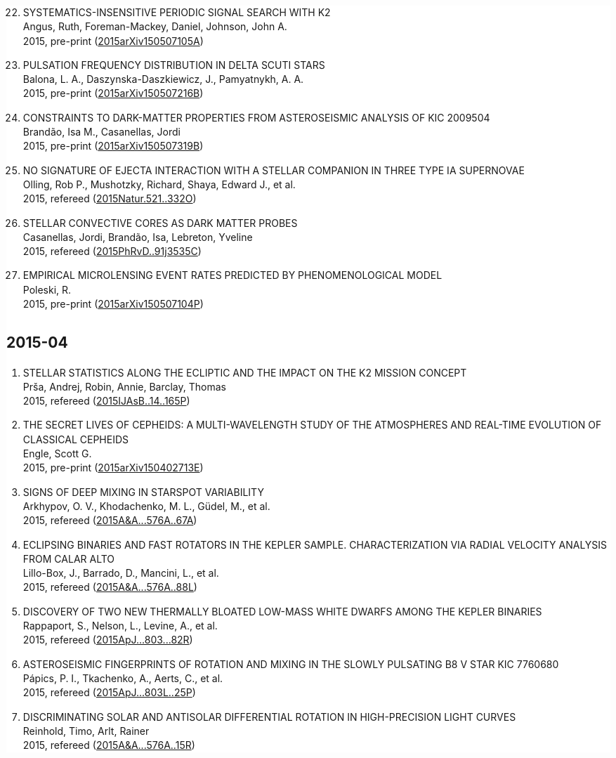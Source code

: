 22. SYSTEMATICS-INSENSITIVE PERIODIC SIGNAL SEARCH WITH K2  
Angus, Ruth, Foreman-Mackey, Daniel, Johnson, John A.    
2015, pre-print ([2015arXiv150507105A](http://adsabs.harvard.edu/abs/2015arXiv150507105A))  

23. PULSATION FREQUENCY DISTRIBUTION IN DELTA SCUTI STARS  
Balona, L. A., Daszynska-Daszkiewicz, J., Pamyatnykh, A. A.    
2015, pre-print ([2015arXiv150507216B](http://adsabs.harvard.edu/abs/2015arXiv150507216B))  

24. CONSTRAINTS TO DARK-MATTER PROPERTIES FROM ASTEROSEISMIC ANALYSIS OF KIC 2009504  
Brandão, Isa M., Casanellas, Jordi    
2015, pre-print ([2015arXiv150507319B](http://adsabs.harvard.edu/abs/2015arXiv150507319B))  

25. NO SIGNATURE OF EJECTA INTERACTION WITH A STELLAR COMPANION IN THREE TYPE IA SUPERNOVAE  
Olling, Rob P., Mushotzky, Richard, Shaya, Edward J., et al.    
2015, refereed ([2015Natur.521..332O](http://adsabs.harvard.edu/abs/2015Natur.521..332O))  

26. STELLAR CONVECTIVE CORES AS DARK MATTER PROBES  
Casanellas, Jordi, Brandão, Isa, Lebreton, Yveline    
2015, refereed ([2015PhRvD..91j3535C](http://adsabs.harvard.edu/abs/2015PhRvD..91j3535C))  

27. EMPIRICAL MICROLENSING EVENT RATES PREDICTED BY PHENOMENOLOGICAL MODEL  
Poleski, R.    
2015, pre-print ([2015arXiv150507104P](http://adsabs.harvard.edu/abs/2015arXiv150507104P))  


2015-04
-------

1. STELLAR STATISTICS ALONG THE ECLIPTIC AND THE IMPACT ON THE K2 MISSION CONCEPT  
Prša, Andrej, Robin, Annie, Barclay, Thomas    
2015, refereed ([2015IJAsB..14..165P](http://adsabs.harvard.edu/abs/2015IJAsB..14..165P))  

2. THE SECRET LIVES OF CEPHEIDS: A MULTI-WAVELENGTH STUDY OF THE ATMOSPHERES AND REAL-TIME EVOLUTION OF CLASSICAL CEPHEIDS  
Engle, Scott G.    
2015, pre-print ([2015arXiv150402713E](http://adsabs.harvard.edu/abs/2015arXiv150402713E))  

3. SIGNS OF DEEP MIXING IN STARSPOT VARIABILITY  
Arkhypov, O. V., Khodachenko, M. L., Güdel, M., et al.    
2015, refereed ([2015A&A...576A..67A](http://adsabs.harvard.edu/abs/2015A&A...576A..67A))  

4. ECLIPSING BINARIES AND FAST ROTATORS IN THE KEPLER SAMPLE. CHARACTERIZATION VIA RADIAL VELOCITY ANALYSIS FROM CALAR ALTO  
Lillo-Box, J., Barrado, D., Mancini, L., et al.    
2015, refereed ([2015A&A...576A..88L](http://adsabs.harvard.edu/abs/2015A&A...576A..88L))  

5. DISCOVERY OF TWO NEW THERMALLY BLOATED LOW-MASS WHITE DWARFS AMONG THE KEPLER BINARIES  
Rappaport, S., Nelson, L., Levine, A., et al.    
2015, refereed ([2015ApJ...803...82R](http://adsabs.harvard.edu/abs/2015ApJ...803...82R))  

6. ASTEROSEISMIC FINGERPRINTS OF ROTATION AND MIXING IN THE SLOWLY PULSATING B8 V STAR KIC 7760680  
Pápics, P. I., Tkachenko, A., Aerts, C., et al.    
2015, refereed ([2015ApJ...803L..25P](http://adsabs.harvard.edu/abs/2015ApJ...803L..25P))  

7. DISCRIMINATING SOLAR AND ANTISOLAR DIFFERENTIAL ROTATION IN HIGH-PRECISION LIGHT CURVES  
Reinhold, Timo, Arlt, Rainer    
2015, refereed ([2015A&A...576A..15R](http://adsabs.harvard.edu/abs/2015A&A...576A..15R))  
